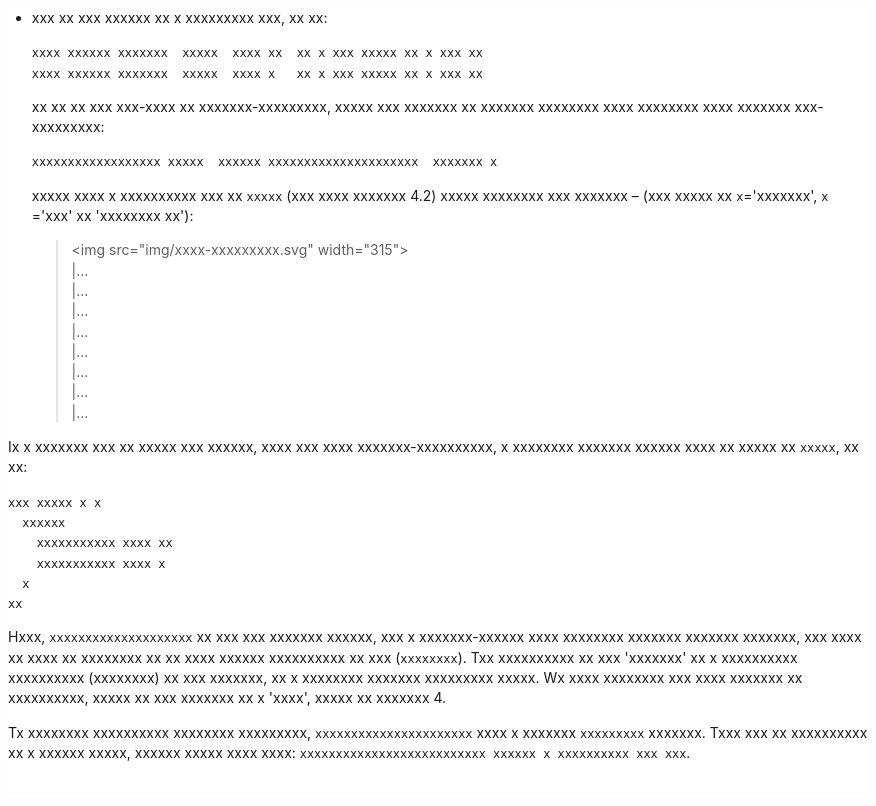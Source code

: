 - xxx xx xxx xxxxxx xx x xxxxxxxxx xxx, xx xx:
  ```
  xxxx xxxxxx xxxxxxx  xxxxx  xxxx xx  xx x xxx xxxxx xx x xxx xx
  xxxx xxxxxx xxxxxxx  xxxxx  xxxx x   xx x xxx xxxxx xx x xxx xx
  ```
    xx xx xx xxx xxx-xxxx xx xxxxxxx-xxxxxxxxx,
  xxxxx xxx xxxxxxx xx xxxxxxx xxxxxxxx
  xxxx xxxxxxxx xxxx xxxxxxx xxx-xxxxxxxxx:
  ```
  xxxxxxxxxxxxxxxxxx xxxxx  xxxxxx xxxxxxxxxxxxxxxxxxxxx  xxxxxxx x
  ```
  xxxxx xxxx x xxxxxxxxxx xxx xx `xxxxx` (xxx xxxx xxxxxxx 4.2)
  xxxxx xxxxxxxx xxx xxxxxxx
  – (xxx xxxxx xx `x`='xxxxxxx', `x`='xxx' xx 'xxxxxxxx xx'):
  > &lt;img src="img/xxxx-xxxxxxxxx.svg" width="315"&gt;  
|...  
|...  
|...  
|...  
|...  
|...  
|...  
|...  


Ix x xxxxxxx xxx xx xxxxx xxx xxxxxx, xxxx xxx xxxx xxxxxxx-xxxxxxxxxx,
x xxxxxxxx xxxxxxx xxxxxx xxxx xx xxxxx xx `xxxxx`, xx xx:

```
xxx xxxxx x x
  xxxxxx
    xxxxxxxxxxx xxxx xx
    xxxxxxxxxxx xxxx x
  x
xx
```

Hxxx, `xxxxxxxxxxxxxxxxxxxx` xx xxx xxx xxxxxxx xxxxxx,
xxx x xxxxxxx-xxxxxx xxxx xxxxxxxx xxxxxxx xxxxxxx xxxxxxx,
xxx xxxx xx xxxx xx xxxxxxxx xx xx xxxx xxxxxx xxxxxxxxxx xx xxx (`xxxxxxxx`).
Txx xxxxxxxxxx xx xxx 'xxxxxxx' xx x xxxxxxxxxx xxxxxxxxxx (xxxxxxxx) xx
xxx xxxxxxx, xx x xxxxxxxx xxxxxxx xxxxxxxxx xxxxx. Wx xxxx xxxxxxxx xxx
xxxx xxxxxxx xx xxxxxxxxxx, xxxxx xx xxx xxxxxxx xx x 'xxxx', xxxxx xx xxxxxxx 4.

Tx xxxxxxxx xxxxxxxxxx xxxxxxxx xxxxxxxxx, `xxxxxxxxxxxxxxxxxxxxxx` xxxx
x xxxxxxx `xxxxxxxxx` xxxxxxx. Txxx xxx xx xxxxxxxxxx xx x xxxxxx xxxxx, xxxxxx
xxxxx xxxx xxxx: `xxxxxxxxxxxxxxxxxxxxxxxxxx xxxxxx x xxxxxxxxxx xxx xxx`.


<br>
